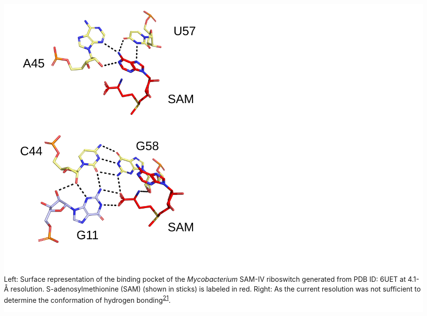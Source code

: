 <td style="text-align:center;padding-bottom: 0px;padding-left: 0px;padding-top: 0px;padding-right: 0px"><img src="/images/binding_pockets/SAM-I_riboswitch_binding_pockets2.svg" alt="drawing" style="width:500px"  px="" /></td>
</tr>
</table>
<p><br /></p>
                    
<font><p>Left: Surface representation of the binding pocket of the <i>Mycobacterium</i> SAM-IV riboswitch generated from PDB ID: 6UET at 4.1-Å resolution. S-adenosylmethionine (SAM) (shown in sticks) is labeled in red. Right: As the current resolution was not sufficient to determine the conformation of hydrogen bonding<sup><a href="#ref21">21</a></sup>.</p></font>
<table class="table table-bordered" style="table-layout:fixed;width:1000px;margin-left:auto;margin-right:auto;"><tr>